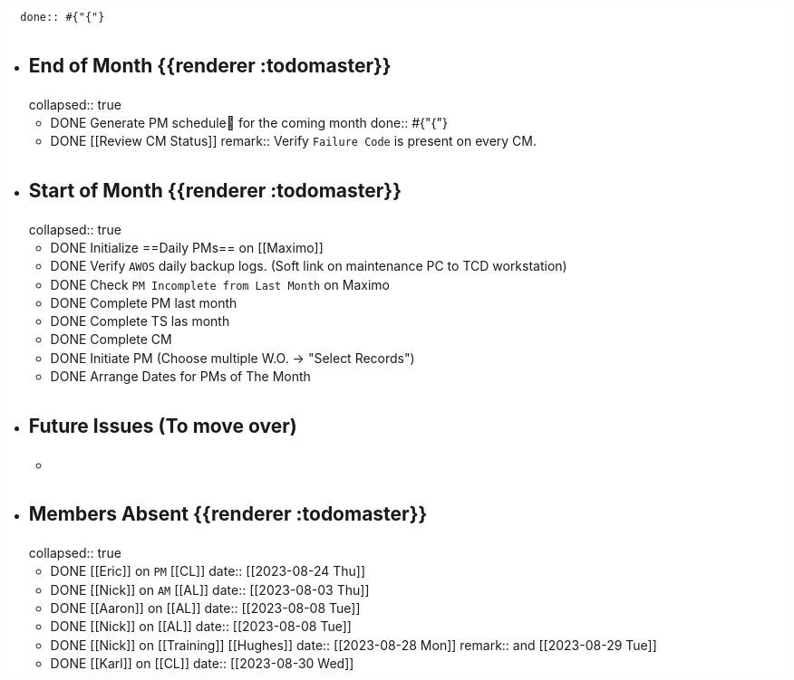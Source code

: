 	  done:: #{"{"}
- ## End of Month {{renderer :todomaster}}
  collapsed:: true
	- DONE Generate PM schedule📅 for the coming month
	  done:: #{"{"}
	- DONE [[Review CM Status]]
	  remark:: Verify `Failure Code` is present on every CM.
- ## Start of Month {{renderer :todomaster}}
  collapsed:: true
	- DONE Initialize ==Daily PMs== on [[Maximo]]
	- DONE Verify `AWOS` daily backup logs. (Soft link on maintenance PC to TCD workstation)
	- DONE Check `PM Incomplete from Last Month` on Maximo
	- DONE Complete PM last month
	- DONE Complete TS las month
	- DONE Complete CM
	- DONE Initiate PM (Choose multiple W.O. -> "Select Records")
	- DONE Arrange Dates for PMs of The Month
- ## Future Issues (To move over)
	-
- ## Members Absent {{renderer :todomaster}}
  collapsed:: true
	- DONE [[Eric]] on `PM` [[CL]]
	  date:: [[2023-08-24 Thu]]
	- DONE [[Nick]] on `AM` [[AL]]
	  date:: [[2023-08-03 Thu]]
	- DONE [[Aaron]] on [[AL]]
	  date:: [[2023-08-08 Tue]]
	- DONE [[Nick]] on [[AL]]
	  date:: [[2023-08-08 Tue]]
	- DONE [[Nick]] on [[Training]] [[Hughes]]
	  date:: [[2023-08-28 Mon]]
	  remark:: and [[2023-08-29 Tue]]
	- DONE [[Karl]] on [[CL]]
	  date:: [[2023-08-30 Wed]]